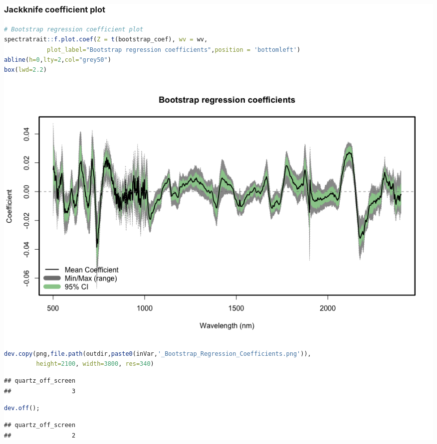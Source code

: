 ### Jackknife coefficient plot

``` r
# Bootstrap regression coefficient plot
spectratrait::f.plot.coef(Z = t(bootstrap_coef), wv = wv, 
            plot_label="Bootstrap regression coefficients",position = 'bottomleft')
abline(h=0,lty=2,col="grey50")
box(lwd=2.2)
```

![](ely_etal_ex2_files/figure-gfm/unnamed-chunk-14-1.png)

``` r
dev.copy(png,file.path(outdir,paste0(inVar,'_Bootstrap_Regression_Coefficients.png')), 
         height=2100, width=3800, res=340)
```

    ## quartz_off_screen 
    ##                 3

``` r
dev.off();
```

    ## quartz_off_screen 
    ##                 2

